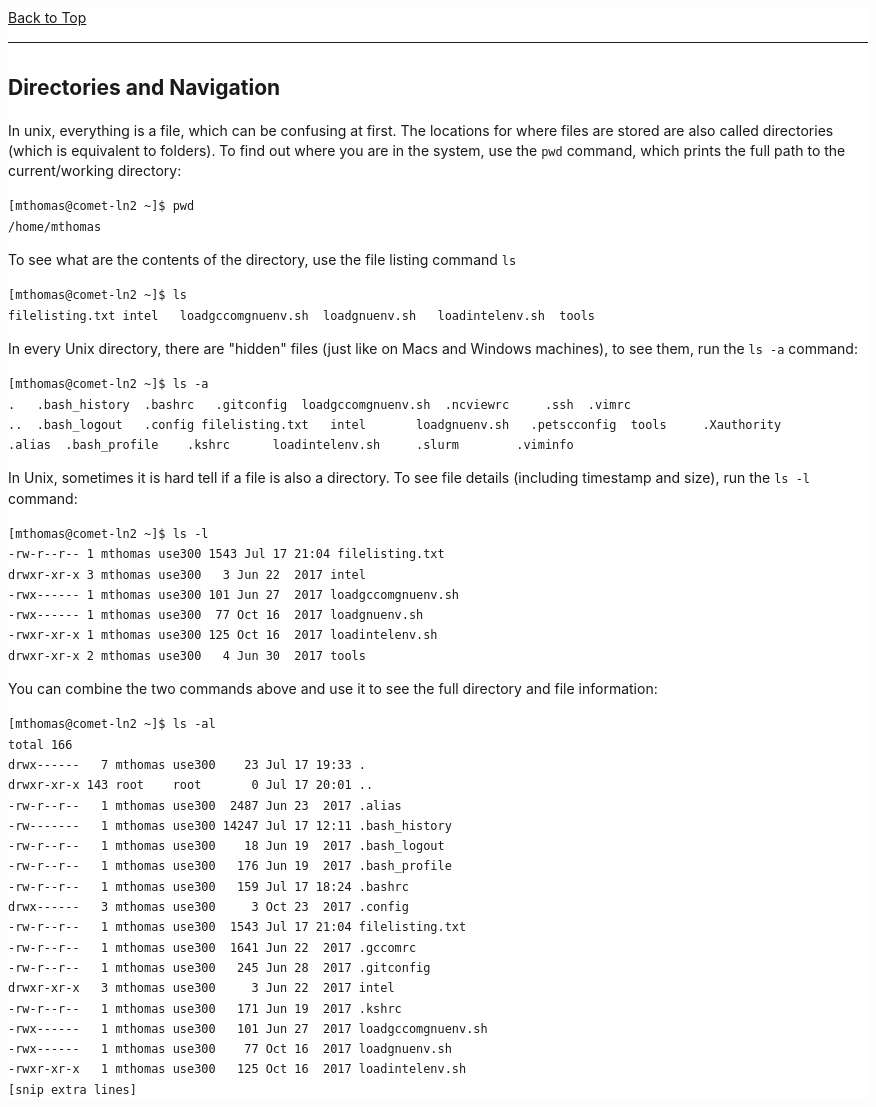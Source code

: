 [Back to Top](#top)
<hr>

## <a name="dirs-and-nav">Directories and Navigation</a>
In unix, everything is a file, which can be confusing at first. The locations for where files are stored are also called directories (which is equivalent to folders). To find out where you are in the system, use the `pwd` command, which prints the full path to the current/working directory:
```
[mthomas@comet-ln2 ~]$ pwd
/home/mthomas
```
To see what are the contents of the directory, use the file listing command `ls`
```
[mthomas@comet-ln2 ~]$ ls
filelisting.txt intel   loadgccomgnuenv.sh  loadgnuenv.sh	loadintelenv.sh  tools
```
In every Unix directory, there are \"hidden\" files (just like on Macs and Windows machines), to see them, run the `ls -a` command:
```
[mthomas@comet-ln2 ~]$ ls -a
.	.bash_history  .bashrc	 .gitconfig  loadgccomgnuenv.sh  .ncviewrc     .ssh	 .vimrc
..	.bash_logout   .config filelisting.txt	 intel	     loadgnuenv.sh	 .petscconfig  tools	 .Xauthority
.alias	.bash_profile    .kshrc      loadintelenv.sh	 .slurm        .viminfo
```
In Unix, sometimes it is hard tell if a file is also a directory. To see file details (including timestamp and size), run the `ls -l` command:
```
[mthomas@comet-ln2 ~]$ ls -l
-rw-r--r-- 1 mthomas use300 1543 Jul 17 21:04 filelisting.txt
drwxr-xr-x 3 mthomas use300   3 Jun 22  2017 intel
-rwx------ 1 mthomas use300 101 Jun 27  2017 loadgccomgnuenv.sh
-rwx------ 1 mthomas use300  77 Oct 16  2017 loadgnuenv.sh
-rwxr-xr-x 1 mthomas use300 125 Oct 16  2017 loadintelenv.sh
drwxr-xr-x 2 mthomas use300   4 Jun 30  2017 tools
```
You can combine the two commands above and use it to see the full directory and file information:
```
[mthomas@comet-ln2 ~]$ ls -al
total 166
drwx------   7 mthomas use300    23 Jul 17 19:33 .
drwxr-xr-x 143 root    root       0 Jul 17 20:01 ..
-rw-r--r--   1 mthomas use300  2487 Jun 23  2017 .alias
-rw-------   1 mthomas use300 14247 Jul 17 12:11 .bash_history
-rw-r--r--   1 mthomas use300    18 Jun 19  2017 .bash_logout
-rw-r--r--   1 mthomas use300   176 Jun 19  2017 .bash_profile
-rw-r--r--   1 mthomas use300   159 Jul 17 18:24 .bashrc
drwx------   3 mthomas use300     3 Oct 23  2017 .config
-rw-r--r--   1 mthomas use300  1543 Jul 17 21:04 filelisting.txt
-rw-r--r--   1 mthomas use300  1641 Jun 22  2017 .gccomrc
-rw-r--r--   1 mthomas use300   245 Jun 28  2017 .gitconfig
drwxr-xr-x   3 mthomas use300     3 Jun 22  2017 intel
-rw-r--r--   1 mthomas use300   171 Jun 19  2017 .kshrc
-rwx------   1 mthomas use300   101 Jun 27  2017 loadgccomgnuenv.sh
-rwx------   1 mthomas use300    77 Oct 16  2017 loadgnuenv.sh
-rwxr-xr-x   1 mthomas use300   125 Oct 16  2017 loadintelenv.sh
[snip extra lines]
```

[//]: # " Comment example "
[//]: # ( Comment2 )